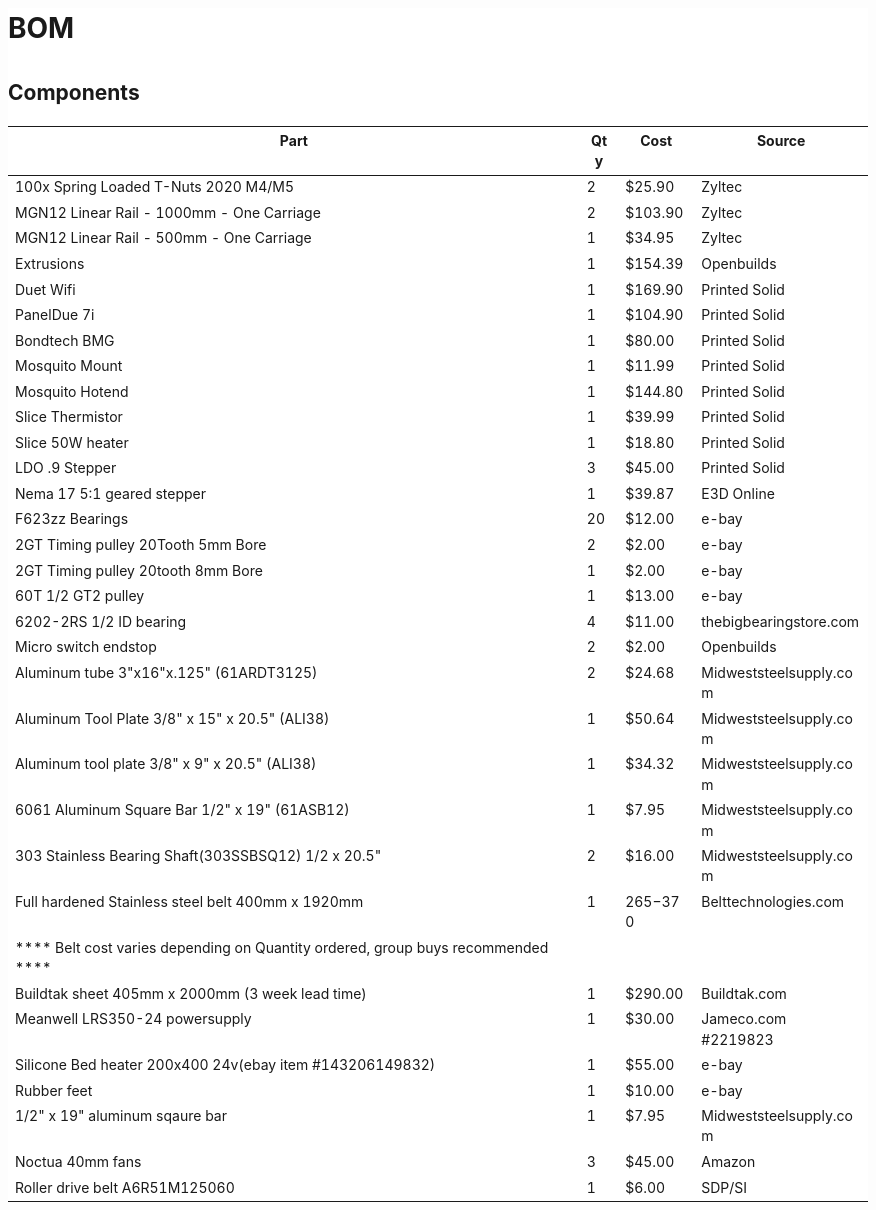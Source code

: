 # BOM
## Components
| Part                                               | Qty | Cost    | Source                 |
|----------------------------------------------------|-----|---------|------------------------|
| 100x Spring Loaded T-Nuts 2020 M4/M5               | 2   | $25.90  | Zyltec                 |
| MGN12 Linear Rail - 1000mm - One Carriage          | 2   | $103.90 | Zyltec                 |
| MGN12 Linear Rail - 500mm - One Carriage           | 1   | $34.95  | Zyltec                 |
| Extrusions                                         | 1   | $154.39 | Openbuilds             |
| Duet Wifi                                          | 1   | $169.90 | Printed Solid          |
| PanelDue 7i                                        | 1   | $104.90 | Printed Solid          |
| Bondtech BMG                                       | 1   | $80.00  | Printed Solid          |
| Mosquito Mount                                     | 1   | $11.99  | Printed Solid          |
| Mosquito Hotend                                    | 1   | $144.80 | Printed Solid          |
| Slice Thermistor                                   | 1   | $39.99  | Printed Solid          |
| Slice 50W heater                                   | 1   | $18.80  | Printed Solid          |
| LDO .9 Stepper                                     | 3   | $45.00  | Printed Solid          |
| Nema 17 5:1 geared stepper                         | 1   | $39.87  | E3D Online             |
| F623zz Bearings                                    | 20  | $12.00  | e-bay                  |
| 2GT Timing pulley 20Tooth 5mm Bore                 | 2   | $2.00   | e-bay                  |
| 2GT Timing pulley 20tooth 8mm Bore                 | 1   | $2.00   | e-bay                  |
| 60T 1/2 GT2 pulley                                 | 1   | $13.00  | e-bay                  |
| 6202-2RS 1/2 ID bearing                            | 4   | $11.00  | thebigbearingstore.com |
| Micro switch endstop                               | 2   | $2.00   | Openbuilds             |
| Aluminum tube 3"x16"x.125" (61ARDT3125)            | 2   | $24.68  | Midweststeelsupply.com |
| Aluminum Tool Plate 3/8" x 15" x 20.5" (ALI38)     | 1   | $50.64  | Midweststeelsupply.com |
| Aluminum tool plate 3/8" x 9" x 20.5" (ALI38)      | 1   | $34.32  | Midweststeelsupply.com |
| 6061 Aluminum Square Bar 1/2" x 19" (61ASB12)      | 1   | $7.95   | Midweststeelsupply.com |
| 303 Stainless Bearing Shaft(303SSBSQ12) 1/2 x 20.5"| 2   | $16.00  | Midweststeelsupply.com |
| Full hardened Stainless steel belt 400mm x 1920mm  | 1   | $265-$370 | Belttechnologies.com   |
| **** Belt cost varies depending on Quantity ordered, group buys recommended  ****           |
| Buildtak sheet 405mm x 2000mm (3 week lead time)   | 1   | $290.00 | Buildtak.com           |
| Meanwell LRS350-24 powersupply                     | 1   | $30.00  | Jameco.com #2219823    |
| Silicone Bed heater 200x400 24v(ebay item #143206149832)| 1   | $55.00  | e-bay                  |
| Rubber feet                                        | 1   | $10.00  | e-bay                  |
| 1/2" x 19" aluminum sqaure bar                     | 1   | $7.95   | Midweststeelsupply.com |
| Noctua 40mm fans                                   | 3   | $45.00  | Amazon                 |
| Roller drive belt A6R51M125060                     | 1   | $6.00   | SDP/SI                 |